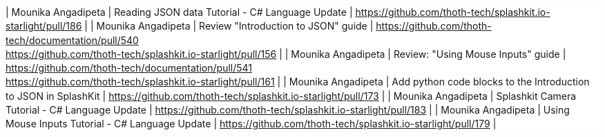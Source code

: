 | Mounika Angadipeta        | Reading JSON data Tutorial - C# Language Update                                                                                                                                  | <https://github.com/thoth-tech/splashkit.io-starlight/pull/186>                                                                                                                                                                                                                                                                                                                                                                                                                                                                                                                                                                                                                                                                                                   |
| Mounika Angadipeta        | Review "Introduction to JSON" guide                                                                                                                                              | <https://github.com/thoth-tech/documentation/pull/540><br><https://github.com/thoth-tech/splashkit.io-starlight/pull/156>                                                                                                                                                                                                                                                                                                                                                                                                                                                                                                                                                                                                                                         |
| Mounika Angadipeta        | Review: "Using Mouse Inputs" guide                                                                                                                                               | <https://github.com/thoth-tech/documentation/pull/541><br><https://github.com/thoth-tech/splashkit.io-starlight/pull/161>                                                                                                                                                                                                                                                                                                                                                                                                                                                                                                                                                                                                                                         |
| Mounika Angadipeta        | Add python code blocks to the Introduction to JSON in SplashKit                                                                                                                  | <https://github.com/thoth-tech/splashkit.io-starlight/pull/173>                                                                                                                                                                                                                                                                                                                                                                                                                                                                                                                                                                                                                                                                                                   |
| Mounika Angadipeta        | Splashkit Camera Tutorial - C# Language Update                                                                                                                                   | <https://github.com/thoth-tech/splashkit.io-starlight/pull/183>                                                                                                                                                                                                                                                                                                                                                                                                                                                                                                                                                                                                                                                                                                   |
| Mounika Angadipeta        | Using Mouse Inputs Tutorial - C# Language Update                                                                                                                                 | <https://github.com/thoth-tech/splashkit.io-starlight/pull/179>                                                                                                                                                                                                                                                                                                                                                                                                                                                                                                                                                                                                                                                                                                   |
